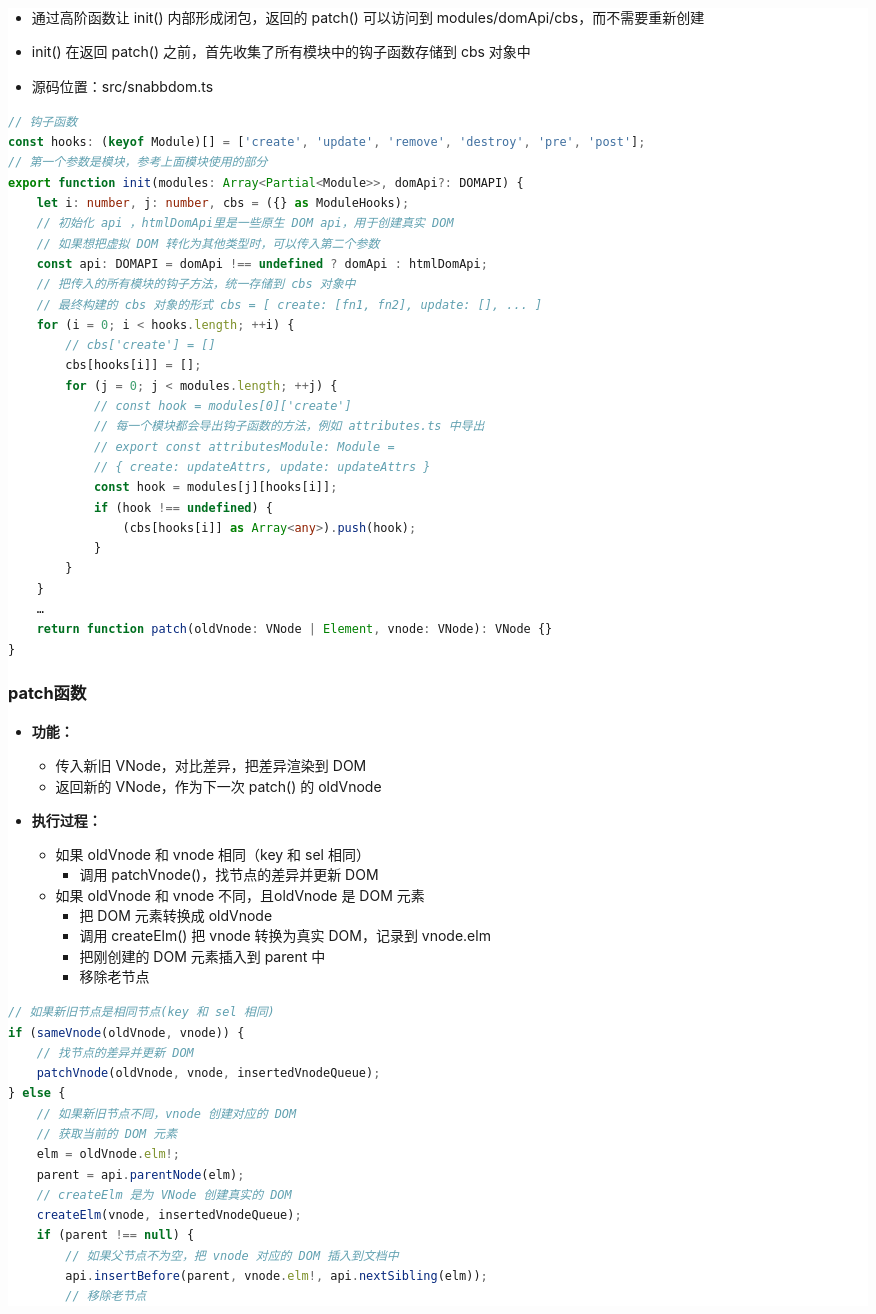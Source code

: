   * 通过高阶函数让 init() 内部形成闭包，返回的 patch() 可以访问到 modules/domApi/cbs，而不需要重新创建

* init() 在返回 patch() 之前，首先收集了所有模块中的钩子函数存储到 cbs 对象中

* 源码位置：src/snabbdom.ts

```ts
// 钩子函数
const hooks: (keyof Module)[] = ['create', 'update', 'remove', 'destroy', 'pre', 'post'];
// 第一个参数是模块，参考上面模块使用的部分
export function init(modules: Array<Partial<Module>>, domApi?: DOMAPI) { 
    let i: number, j: number, cbs = ({} as ModuleHooks); 
    // 初始化 api ，htmlDomApi里是一些原生 DOM api，用于创建真实 DOM
    // 如果想把虚拟 DOM 转化为其他类型时，可以传入第二个参数
    const api: DOMAPI = domApi !== undefined ? domApi : htmlDomApi; 
    // 把传入的所有模块的钩子方法，统一存储到 cbs 对象中 
    // 最终构建的 cbs 对象的形式 cbs = [ create: [fn1, fn2], update: [], ... ] 
    for (i = 0; i < hooks.length; ++i) { 
        // cbs['create'] = [] 
        cbs[hooks[i]] = []; 
        for (j = 0; j < modules.length; ++j) { 
         	// const hook = modules[0]['create'] 
            // 每一个模块都会导出钩子函数的方法，例如 attributes.ts 中导出
            // export const attributesModule: Module = 
            // { create: updateAttrs, update: updateAttrs }
            const hook = modules[j][hooks[i]]; 
            if (hook !== undefined) { 
                (cbs[hooks[i]] as Array<any>).push(hook);
            } 
        } 
    }
    …
    return function patch(oldVnode: VNode | Element, vnode: VNode): VNode {}
}
```

### patch函数

* **功能：**
  * 传入新旧 VNode，对比差异，把差异渲染到 DOM
  * 返回新的 VNode，作为下一次 patch() 的 oldVnode

* **执行过程：**
  * 如果 oldVnode 和 vnode 相同（key 和 sel 相同）
    * 调用 patchVnode()，找节点的差异并更新 DOM
  * 如果 oldVnode 和 vnode 不同，且oldVnode 是 DOM 元素
    * 把 DOM 元素转换成 oldVnode
    * 调用 createElm() 把 vnode 转换为真实 DOM，记录到 vnode.elm
    * 把刚创建的 DOM 元素插入到 parent 中
    * 移除老节点

```ts
// 如果新旧节点是相同节点(key 和 sel 相同) 
if (sameVnode(oldVnode, vnode)) { 
    // 找节点的差异并更新 DOM 
    patchVnode(oldVnode, vnode, insertedVnodeQueue); 
} else { 
    // 如果新旧节点不同，vnode 创建对应的 DOM 
    // 获取当前的 DOM 元素 
    elm = oldVnode.elm!; 
    parent = api.parentNode(elm); 
    // createElm 是为 VNode 创建真实的 DOM 
    createElm(vnode, insertedVnodeQueue); 
    if (parent !== null) { 
        // 如果父节点不为空，把 vnode 对应的 DOM 插入到文档中 
        api.insertBefore(parent, vnode.elm!, api.nextSibling(elm)); 
        // 移除老节点 
```